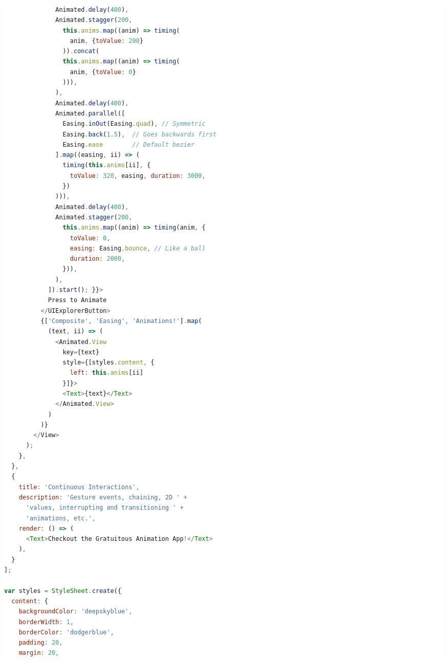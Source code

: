 ```javascript
              Animated.delay(400),
              Animated.stagger(200,
                this.anims.map((anim) => timing(
                  anim, {toValue: 200}
                )).concat(
                this.anims.map((anim) => timing(
                  anim, {toValue: 0}
                ))),
              ),
              Animated.delay(400),
              Animated.parallel([
                Easing.inOut(Easing.quad), // Symmetric
                Easing.back(1.5),  // Goes backwards first
                Easing.ease        // Default bezier
              ].map((easing, ii) => (
                timing(this.anims[ii], {
                  toValue: 320, easing, duration: 3000,
                })
              ))),
              Animated.delay(400),
              Animated.stagger(200,
                this.anims.map((anim) => timing(anim, {
                  toValue: 0,
                  easing: Easing.bounce, // Like a ball
                  duration: 2000,
                })),
              ),
            ]).start(); }}>
            Press to Animate
          </UIExplorerButton>
          {['Composite', 'Easing', 'Animations!'].map(
            (text, ii) => (
              <Animated.View
                key={text}
                style={[styles.content, {
                  left: this.anims[ii]
                }]}>
                <Text>{text}</Text>
              </Animated.View>
            )
          )}
        </View>
      );
    },
  },
  {
    title: 'Continuous Interactions',
    description: 'Gesture events, chaining, 2D ' +
      'values, interrupting and transitioning ' +
      'animations, etc.',
    render: () => (
      <Text>Checkout the Gratuitous Animation App!</Text>
    ),
  }
];

var styles = StyleSheet.create({
  content: {
    backgroundColor: 'deepskyblue',
    borderWidth: 1,
    borderColor: 'dodgerblue',
    padding: 20,
    margin: 20,
```